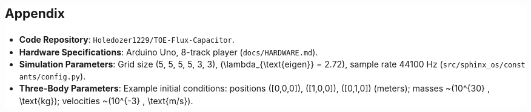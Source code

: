 ## Appendix
- **Code Repository**: `Holedozer1229/TOE-Flux-Capacitor`.
- **Hardware Specifications**: Arduino Uno, 8-track player (`docs/HARDWARE.md`).
- **Simulation Parameters**: Grid size (5, 5, 5, 5, 3, 3), \(\lambda_{\text{eigen}} = 2.72\), sample rate 44100 Hz (`src/sphinx_os/constants/config.py`).
- **Three-Body Parameters**: Example initial conditions: positions \([0,0,0]\), \([1,0,0]\), \([0,1,0]\) (meters); masses ~\(10^{30} \, \text{kg}\); velocities ~\(10^{-3} \, \text{m/s}\).
